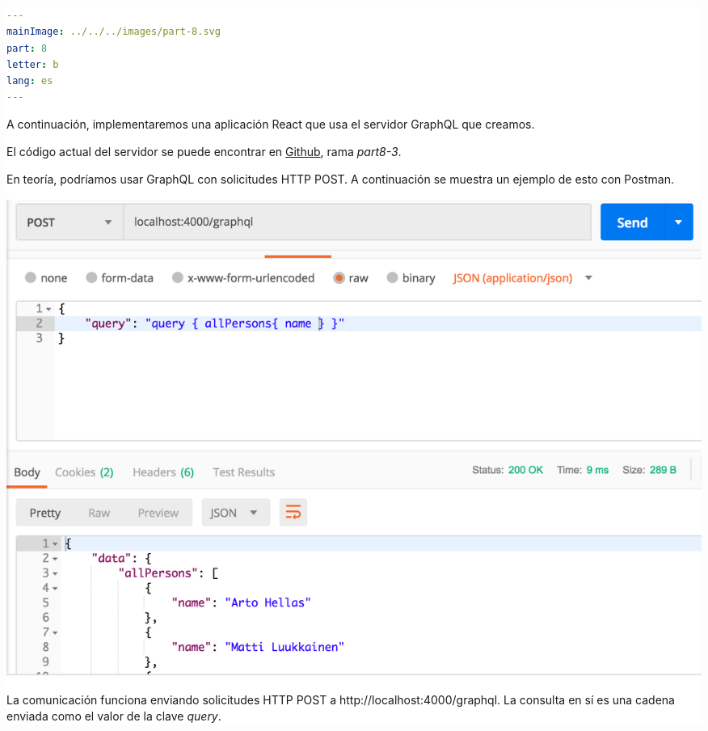 ```yaml
---
mainImage: ../../../images/part-8.svg
part: 8
letter: b
lang: es
---
```


<div class="content">

A continuación, implementaremos una aplicación React que usa el servidor GraphQL que creamos.

El código actual del servidor se puede encontrar en [Github](https://github.com/fullstack-hy2020/graphql-phonebook-backend/tree/part8-3), rama <i>part8-3</i>.

En teoría, podríamos usar GraphQL con solicitudes HTTP POST. A continuación se muestra un ejemplo de esto con Postman.

![](../../images/8/8.png)

La comunicación funciona enviando solicitudes HTTP POST a http://localhost:4000/graphql. La consulta en sí es una cadena enviada como el valor de la clave <i>query</i>.
